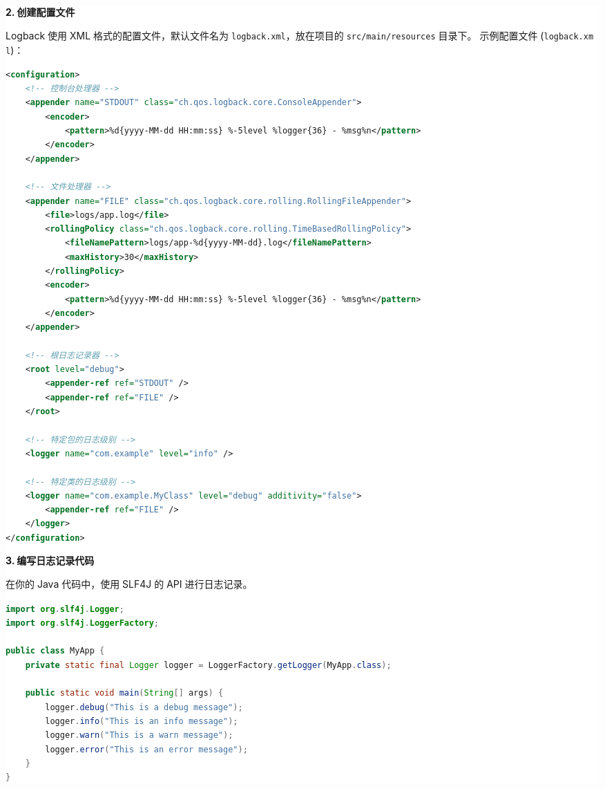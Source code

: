 **2. 创建配置文件**

Logback 使用 XML 格式的配置文件，默认文件名为 `logback.xml`，放在项目的 `src/main/resources` 目录下。   示例配置文件 (`logback.xml`)：

```xml
<configuration>
    <!-- 控制台处理器 -->
    <appender name="STDOUT" class="ch.qos.logback.core.ConsoleAppender">
        <encoder>
            <pattern>%d{yyyy-MM-dd HH:mm:ss} %-5level %logger{36} - %msg%n</pattern>
        </encoder>
    </appender>

    <!-- 文件处理器 -->
    <appender name="FILE" class="ch.qos.logback.core.rolling.RollingFileAppender">
        <file>logs/app.log</file>
        <rollingPolicy class="ch.qos.logback.core.rolling.TimeBasedRollingPolicy">
            <fileNamePattern>logs/app-%d{yyyy-MM-dd}.log</fileNamePattern>
            <maxHistory>30</maxHistory>
        </rollingPolicy>
        <encoder>
            <pattern>%d{yyyy-MM-dd HH:mm:ss} %-5level %logger{36} - %msg%n</pattern>
        </encoder>
    </appender>

    <!-- 根日志记录器 -->
    <root level="debug">
        <appender-ref ref="STDOUT" />
        <appender-ref ref="FILE" />
    </root>

    <!-- 特定包的日志级别 -->
    <logger name="com.example" level="info" />

    <!-- 特定类的日志级别 -->
    <logger name="com.example.MyClass" level="debug" additivity="false">
        <appender-ref ref="FILE" />
    </logger>
</configuration>
```

**3. 编写日志记录代码**

在你的 Java 代码中，使用 SLF4J 的 API 进行日志记录。


```java
import org.slf4j.Logger;
import org.slf4j.LoggerFactory;

public class MyApp {
    private static final Logger logger = LoggerFactory.getLogger(MyApp.class);

    public static void main(String[] args) {
        logger.debug("This is a debug message");
        logger.info("This is an info message");
        logger.warn("This is a warn message");
        logger.error("This is an error message");
    }
}
```
